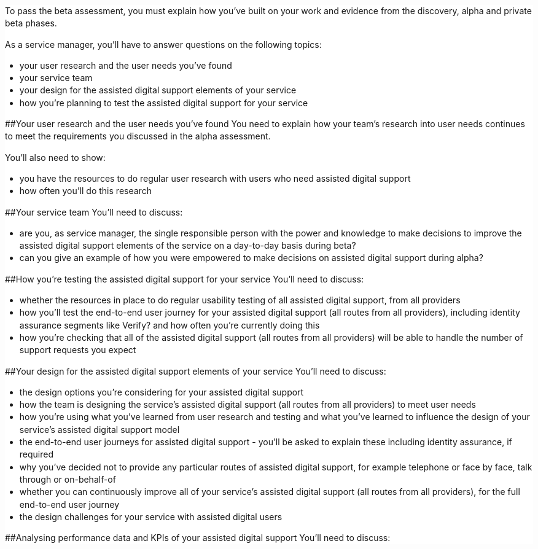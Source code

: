 To pass the beta assessment, you must explain how you’ve built on your work and evidence from the discovery, alpha and private beta phases.

As a service manager, you’ll have to answer questions on the following topics:

* your user research and the user needs you’ve found
* your service team
* your design for the assisted digital support elements of your service
* how you’re planning to test the assisted digital support for your service

##Your user research and the user needs you’ve found
You need to explain how your team’s research into user needs continues to meet the requirements you discussed in the alpha assessment.

You’ll also need to show:

* you have the resources to do regular user research with users who need assisted digital support
* how often you’ll do this research

##Your service team
You’ll need to discuss:

* are you, as service manager, the single responsible person with the power and knowledge to make decisions to improve the assisted digital support elements of the service on a day-to-day basis during beta?
* can you give an example of how you were empowered to make decisions on assisted digital support during alpha?

##How you’re testing the assisted digital support for your service
You’ll need to discuss:

* whether the resources in place to do regular usability testing of all assisted digital support, from all providers
* how you’ll test the end-to-end user journey for your assisted digital support (all routes from all providers), including identity assurance segments like Verify? and how often you’re currently doing this
* how you’re checking that all of the assisted digital support (all routes from all providers) will be able to handle the number of support requests you expect

##Your design for the assisted digital support elements of your service
You’ll need to discuss:

* the design options you’re considering for your assisted digital support
* how the team is designing the service’s assisted digital support (all routes from all providers) to meet user needs
* how you’re using what you’ve learned from user research and testing and what you’ve learned to influence the design of your service’s assisted digital support model
* the end-to-end user journeys for assisted digital support - you’ll be asked to explain these including identity assurance, if required
* why you’ve decided not to provide any particular routes of assisted digital support, for example telephone or face by face, talk through or on-behalf-of
* whether you can continuously improve all of your service’s assisted digital support (all routes from all providers), for the full end-to-end user journey
* the design challenges for your service with assisted digital users

##Analysing performance data and KPIs of your assisted digital support
You’ll need to discuss:
